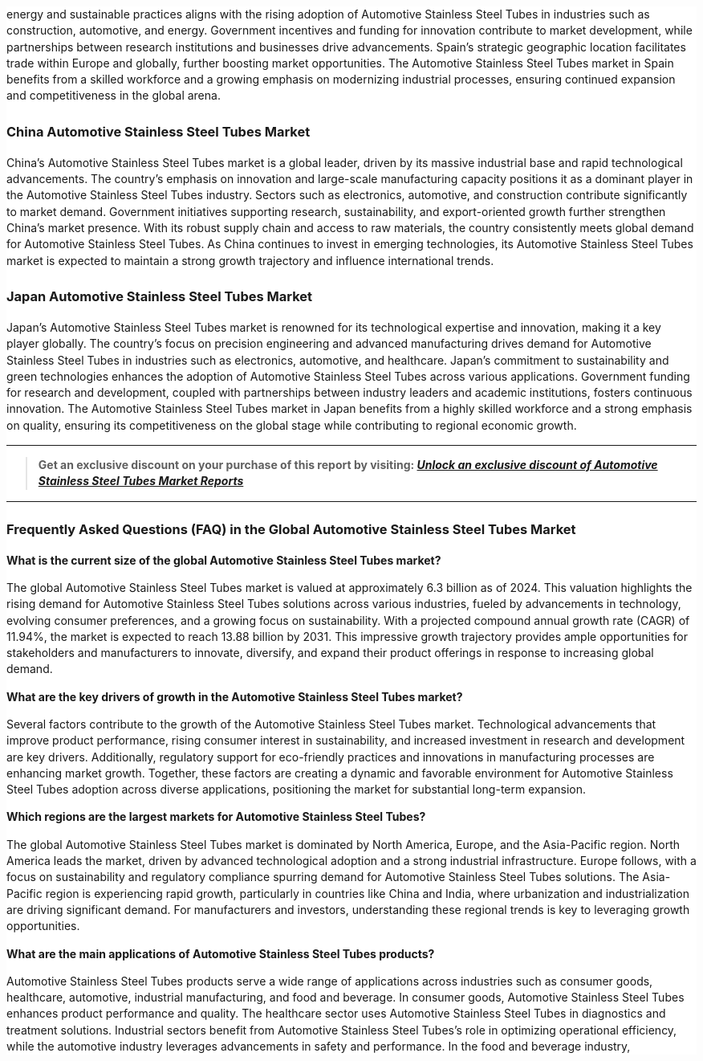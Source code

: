 energy and sustainable practices aligns with the rising adoption of Automotive Stainless Steel Tubes in industries such as construction, automotive, and energy. Government incentives and funding for innovation contribute to market development, while partnerships between research institutions and businesses drive advancements. Spain&rsquo;s strategic geographic location facilitates trade within Europe and globally, further boosting market opportunities. The Automotive Stainless Steel Tubes market in Spain benefits from a skilled workforce and a growing emphasis on modernizing industrial processes, ensuring continued expansion and competitiveness in the global arena.</p><h3>China Automotive Stainless Steel Tubes Market</h3><p>China&rsquo;s Automotive Stainless Steel Tubes market is a global leader, driven by its massive industrial base and rapid technological advancements. The country&rsquo;s emphasis on innovation and large-scale manufacturing capacity positions it as a dominant player in the Automotive Stainless Steel Tubes industry. Sectors such as electronics, automotive, and construction contribute significantly to market demand. Government initiatives supporting research, sustainability, and export-oriented growth further strengthen China&rsquo;s market presence. With its robust supply chain and access to raw materials, the country consistently meets global demand for Automotive Stainless Steel Tubes. As China continues to invest in emerging technologies, its Automotive Stainless Steel Tubes market is expected to maintain a strong growth trajectory and influence international trends.</p><h3>Japan Automotive Stainless Steel Tubes Market</h3><p>Japan&rsquo;s Automotive Stainless Steel Tubes market is renowned for its technological expertise and innovation, making it a key player globally. The country&rsquo;s focus on precision engineering and advanced manufacturing drives demand for Automotive Stainless Steel Tubes in industries such as electronics, automotive, and healthcare. Japan&rsquo;s commitment to sustainability and green technologies enhances the adoption of Automotive Stainless Steel Tubes across various applications. Government funding for research and development, coupled with partnerships between industry leaders and academic institutions, fosters continuous innovation. The Automotive Stainless Steel Tubes market in Japan benefits from a highly skilled workforce and a strong emphasis on quality, ensuring its competitiveness on the global stage while contributing to regional economic growth.</p><hr /><blockquote><p><strong>Get an exclusive discount on your purchase of this report by visiting: <em><a href="://marketresearchpulse.com/ask-for-discount/75337?utm_source=Github&amp;utm_medium=022">Unlock an exclusive discount of Automotive Stainless Steel Tubes Market Reports</a></em>&nbsp;</strong></p></blockquote><hr /><h3>Frequently Asked Questions (FAQ) in the Global Automotive Stainless Steel Tubes Market</h3><p><strong>What is the current size of the global Automotive Stainless Steel Tubes market?</strong></p><p>The global Automotive Stainless Steel Tubes market is valued at approximately 6.3 billion as of 2024. This valuation highlights the rising demand for Automotive Stainless Steel Tubes solutions across various industries, fueled by advancements in technology, evolving consumer preferences, and a growing focus on sustainability. With a projected compound annual growth rate (CAGR) of 11.94%, the market is expected to reach 13.88 billion by 2031. This impressive growth trajectory provides ample opportunities for stakeholders and manufacturers to innovate, diversify, and expand their product offerings in response to increasing global demand.</p><p><strong>What are the key drivers of growth in the Automotive Stainless Steel Tubes market?</strong></p><p>Several factors contribute to the growth of the Automotive Stainless Steel Tubes market. Technological advancements that improve product performance, rising consumer interest in sustainability, and increased investment in research and development are key drivers. Additionally, regulatory support for eco-friendly practices and innovations in manufacturing processes are enhancing market growth. Together, these factors are creating a dynamic and favorable environment for Automotive Stainless Steel Tubes adoption across diverse applications, positioning the market for substantial long-term expansion.</p><p><strong>Which regions are the largest markets for Automotive Stainless Steel Tubes?</strong></p><p>The global Automotive Stainless Steel Tubes market is dominated by North America, Europe, and the Asia-Pacific region. North America leads the market, driven by advanced technological adoption and a strong industrial infrastructure. Europe follows, with a focus on sustainability and regulatory compliance spurring demand for Automotive Stainless Steel Tubes solutions. The Asia-Pacific region is experiencing rapid growth, particularly in countries like China and India, where urbanization and industrialization are driving significant demand. For manufacturers and investors, understanding these regional trends is key to leveraging growth opportunities.</p><p><strong>What are the main applications of Automotive Stainless Steel Tubes products?</strong></p><p>Automotive Stainless Steel Tubes products serve a wide range of applications across industries such as consumer goods, healthcare, automotive, industrial manufacturing, and food and beverage. In consumer goods, Automotive Stainless Steel Tubes enhances product performance and quality. The healthcare sector uses Automotive Stainless Steel Tubes in diagnostics and treatment solutions. Industrial sectors benefit from Automotive Stainless Steel Tubes&rsquo;s role in optimizing operational efficiency, while the automotive industry leverages advancements in safety and performance. In the food and beverage industry,